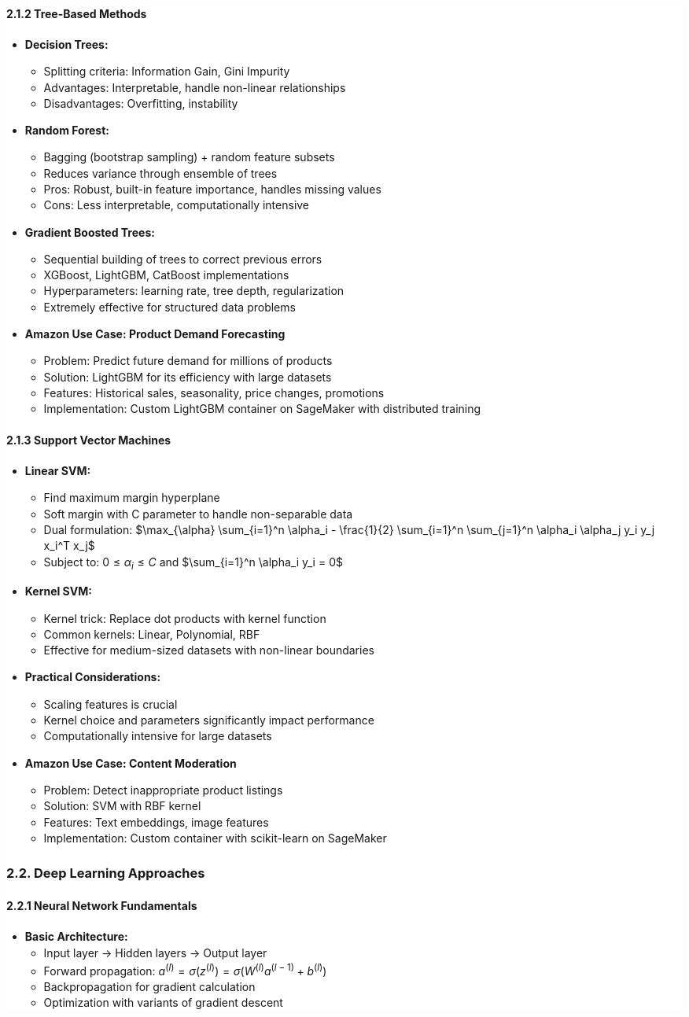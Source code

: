 #### 2.1.2 Tree-Based Methods
- **Decision Trees:**
  - Splitting criteria: Information Gain, Gini Impurity
  - Advantages: Interpretable, handle non-linear relationships
  - Disadvantages: Overfitting, instability

- **Random Forest:**
  - Bagging (bootstrap sampling) + random feature subsets
  - Reduces variance through ensemble of trees
  - Pros: Robust, built-in feature importance, handles missing values
  - Cons: Less interpretable, computationally intensive

- **Gradient Boosted Trees:**
  - Sequential building of trees to correct previous errors
  - XGBoost, LightGBM, CatBoost implementations
  - Hyperparameters: learning rate, tree depth, regularization
  - Extremely effective for structured data problems

- **Amazon Use Case: Product Demand Forecasting**
  - Problem: Predict future demand for millions of products
  - Solution: LightGBM for its efficiency with large datasets
  - Features: Historical sales, seasonality, price changes, promotions
  - Implementation: Custom LightGBM container on SageMaker with distributed training

#### 2.1.3 Support Vector Machines
- **Linear SVM:**
  - Find maximum margin hyperplane
  - Soft margin with C parameter to handle non-separable data
  - Dual formulation: $\max_{\alpha} \sum_{i=1}^n \alpha_i - \frac{1}{2} \sum_{i=1}^n \sum_{j=1}^n \alpha_i \alpha_j y_i y_j x_i^T x_j$
  - Subject to: $0 \leq \alpha_i \leq C$ and $\sum_{i=1}^n \alpha_i y_i = 0$

- **Kernel SVM:**
  - Kernel trick: Replace dot products with kernel function
  - Common kernels: Linear, Polynomial, RBF
  - Effective for medium-sized datasets with non-linear boundaries

- **Practical Considerations:**
  - Scaling features is crucial
  - Kernel choice and parameters significantly impact performance
  - Computationally intensive for large datasets

- **Amazon Use Case: Content Moderation**
  - Problem: Detect inappropriate product listings
  - Solution: SVM with RBF kernel
  - Features: Text embeddings, image features
  - Implementation: Custom container with scikit-learn on SageMaker

### 2.2. Deep Learning Approaches

#### 2.2.1 Neural Network Fundamentals
- **Basic Architecture:**
  - Input layer → Hidden layers → Output layer
  - Forward propagation: $a^{(l)} = \sigma(z^{(l)}) = \sigma(W^{(l)}a^{(l-1)} + b^{(l)})$
  - Backpropagation for gradient calculation
  - Optimization with variants of gradient descent
